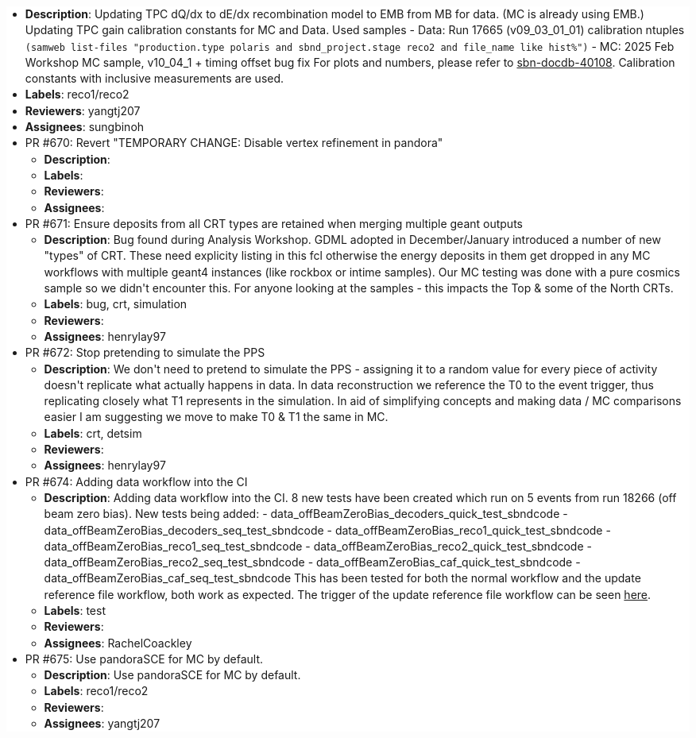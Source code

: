   - **Description**: Updating TPC dQ/dx to dE/dx recombination model to EMB from MB for data. (MC is already using EMB.) Updating TPC gain calibration constants for MC and Data.  Used samples - Data: Run 17665 (v09_03_01_01) calibration ntuples `(samweb list-files "production.type polaris and sbnd_project.stage reco2 and file_name like hist%")` - MC: 2025 Feb Workshop MC sample, v10_04_1 + timing offset bug fix  For plots and numbers, please refer to [sbn-docdb-40108](https://sbn-docdb.fnal.gov/cgi-bin/sso/ShowDocument?docid=40108). Calibration constants with inclusive measurements are used.
  - **Labels**: reco1/reco2
  - **Reviewers**: yangtj207
  - **Assignees**: sungbinoh
- PR #670: Revert "TEMPORARY CHANGE: Disable vertex refinement in pandora"
  - **Description**: 
  - **Labels**: 
  - **Reviewers**: 
  - **Assignees**: 
- PR #671: Ensure deposits from all CRT types are retained when merging multiple geant outputs
  - **Description**: Bug found during Analysis Workshop. GDML adopted in December/January introduced a number of new "types" of CRT. These need explicity listing in this fcl otherwise the energy deposits in them get dropped in any MC workflows with multiple geant4 instances (like rockbox or intime samples).  Our MC testing was done with a pure cosmics sample so we didn't encounter this.  For anyone looking at the samples - this impacts the Top & some of the North CRTs.
  - **Labels**: bug, crt, simulation
  - **Reviewers**: 
  - **Assignees**: henrylay97
- PR #672: Stop pretending to simulate the PPS
  - **Description**: We don't need to pretend to simulate the PPS - assigning it to a random value for every piece of activity doesn't replicate what actually happens in data.  In data reconstruction we reference the T0 to the event trigger, thus replicating closely what T1 represents in the simulation. In aid of simplifying concepts and making data / MC comparisons easier I am suggesting we move to make T0 & T1 the same in MC.
  - **Labels**: crt, detsim
  - **Reviewers**: 
  - **Assignees**: henrylay97
- PR #674: Adding data workflow into the CI
  - **Description**: Adding data workflow into the CI. 8 new tests have been created which run on 5 events from run 18266 (off beam zero bias). New tests being added: - data_offBeamZeroBias_decoders_quick_test_sbndcode - data_offBeamZeroBias_decoders_seq_test_sbndcode - data_offBeamZeroBias_reco1_quick_test_sbndcode - data_offBeamZeroBias_reco1_seq_test_sbndcode - data_offBeamZeroBias_reco2_quick_test_sbndcode - data_offBeamZeroBias_reco2_seq_test_sbndcode - data_offBeamZeroBias_caf_quick_test_sbndcode - data_offBeamZeroBias_caf_seq_test_sbndcode  This has been tested for both the normal workflow and the update reference file workflow, both work as expected. The trigger of the update reference file workflow can be seen [here](https://dbweb8.fnal.gov:8443/LarCI/app/ns:SBND/view_builds/index?offset=0&builds=sbnd_ci_test/555&builds=).
  - **Labels**: test
  - **Reviewers**: 
  - **Assignees**: RachelCoackley
- PR #675: Use pandoraSCE for MC by default.
  - **Description**: Use pandoraSCE for MC by default.
  - **Labels**: reco1/reco2
  - **Reviewers**: 
  - **Assignees**: yangtj207
